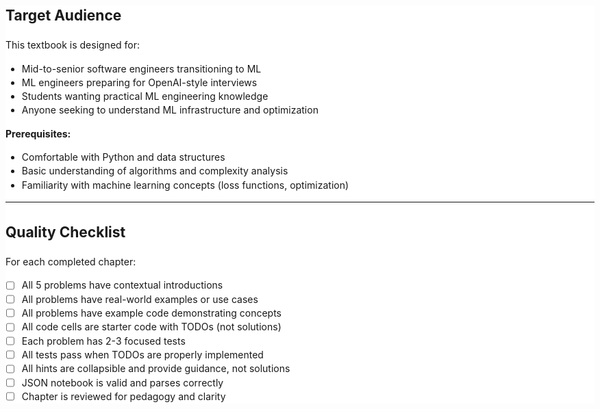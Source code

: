 ## Target Audience

This textbook is designed for:
- Mid-to-senior software engineers transitioning to ML
- ML engineers preparing for OpenAI-style interviews
- Students wanting practical ML engineering knowledge
- Anyone seeking to understand ML infrastructure and optimization

**Prerequisites:**
- Comfortable with Python and data structures
- Basic understanding of algorithms and complexity analysis
- Familiarity with machine learning concepts (loss functions, optimization)

---

## Quality Checklist

For each completed chapter:
- [ ] All 5 problems have contextual introductions
- [ ] All problems have real-world examples or use cases
- [ ] All problems have example code demonstrating concepts
- [ ] All code cells are starter code with TODOs (not solutions)
- [ ] Each problem has 2-3 focused tests
- [ ] All tests pass when TODOs are properly implemented
- [ ] All hints are collapsible and provide guidance, not solutions
- [ ] JSON notebook is valid and parses correctly
- [ ] Chapter is reviewed for pedagogy and clarity
